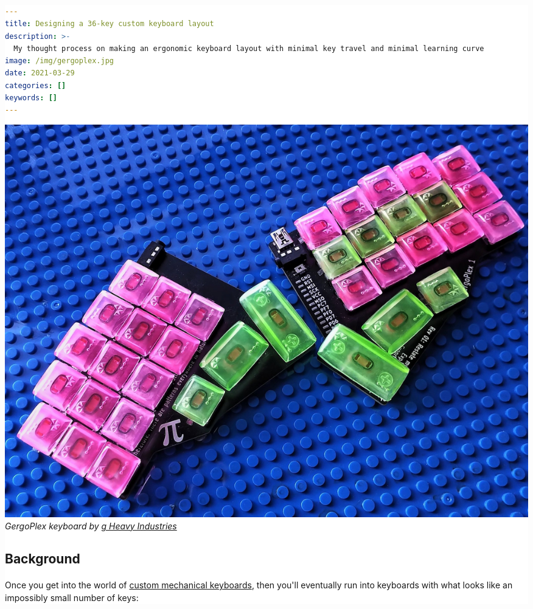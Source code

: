 ```yaml
---
title: Designing a 36-key custom keyboard layout
description: >-
  My thought process on making an ergonomic keyboard layout with minimal key travel and minimal learning curve
image: /img/gergoplex.jpg
date: 2021-03-29
categories: []
keywords: []
---
```


![GergoPlex keyboard](/img/gergoplex.jpg)
_GergoPlex keyboard by [g Heavy Industries](https://www.gboards.ca/product/gergoplex)_

## Background

Once you get into the world of [custom mechanical keyboards](your-first-custom-ortholinear-keyboard.html), then you'll eventually run into keyboards with what looks like an impossibly small number of keys: 
